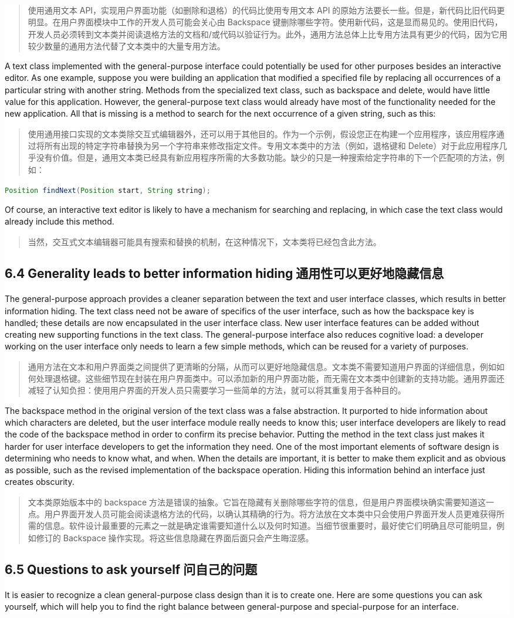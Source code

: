 > 使用通用文本 API，实现用户界面功能（如删除和退格）的代码比使用专用文本 API 的原始方法要长一些。但是，新代码比旧代码更明显。在用户界面模块中工作的开发人员可能会关心由 Backspace 键删除哪些字符。使用新代码，这是显而易见的。使用旧代码，开发人员必须转到文本类并阅读退格方法的文档和/或代码以验证行为。此外，通用方法总体上比专用方法具有更少的代码，因为它用较少数量的通用方法代替了文本类中的大量专用方法。

A text class implemented with the general-purpose interface could potentially be used for other purposes besides an interactive editor. As one example, suppose you were building an application that modified a specified file by replacing all occurrences of a particular string with another string. Methods from the specialized text class, such as backspace and delete, would have little value for this application. However, the general-purpose text class would already have most of the functionality needed for the new application. All that is missing is a method to search for the next occurrence of a given string, such as this:

> 使用通用接口实现的文本类除交互式编辑器外，还可以用于其他目的。作为一个示例，假设您正在构建一个应用程序，该应用程序通过将所有出现的特定字符串替换为另一个字符串来修改指定文件。专用文本类中的方法（例如，退格键和 Delete）对于此应用程序几乎没有价值。但是，通用文本类已经具有新应用程序所需的大多数功能。缺少的只是一种搜索给定字符串的下一个匹配项的方法，例如：

```java
Position findNext(Position start, String string);
```

Of course, an interactive text editor is likely to have a mechanism for searching and replacing, in which case the text class would already include this method.

> 当然，交互式文本编辑器可能具有搜索和替换的机制，在这种情况下，文本类将已经包含此方法。

## 6.4 Generality leads to better information hiding 通用性可以更好地隐藏信息

The general-purpose approach provides a cleaner separation between the text and user interface classes, which results in better information hiding. The text class need not be aware of specifics of the user interface, such as how the backspace key is handled; these details are now encapsulated in the user interface class. New user interface features can be added without creating new supporting functions in the text class. The general-purpose interface also reduces cognitive load: a developer working on the user interface only needs to learn a few simple methods, which can be reused for a variety of purposes.

> 通用方法在文本和用户界面类之间提供了更清晰的分隔，从而可以更好地隐藏信息。文本类不需要知道用户界面的详细信息，例如如何处理退格键。这些细节现在封装在用户界面类中。可以添加新的用户界面功能，而无需在文本类中创建新的支持功能。通用界面还减轻了认知负担：使用用户界面的开发人员只需要学习一些简单的方法，就可以将其重复用于各种目的。

The backspace method in the original version of the text class was a false abstraction. It purported to hide information about which characters are deleted, but the user interface module really needs to know this; user interface developers are likely to read the code of the backspace method in order to confirm its precise behavior. Putting the method in the text class just makes it harder for user interface developers to get the information they need. One of the most important elements of software design is determining who needs to know what, and when. When the details are important, it is better to make them explicit and as obvious as possible, such as the revised implementation of the backspace operation. Hiding this information behind an interface just creates obscurity.

> 文本类原始版本中的 backspace 方法是错误的抽象。它旨在隐藏有关删除哪些字符的信息，但是用户界面模块确实需要知道这一点。用户界面开发人员可能会阅读退格方法的代码，以确认其精确的行为。将方法放在文本类中只会使用户界面开发人员更难获得所需的信息。软件设计最重要的元素之一就是确定谁需要知道什么以及何时知道。当细节很重要时，最好使它们明确且尽可能明显，例如修订的 Backspace 操作实现。将这些信息隐藏在界面后面只会产生晦涩感。

## 6.5 Questions to ask yourself 问自己的问题

It is easier to recognize a clean general-purpose class design than it is to create one. Here are some questions you can ask yourself, which will help you to find the right balance between general-purpose and special-purpose for an interface.
